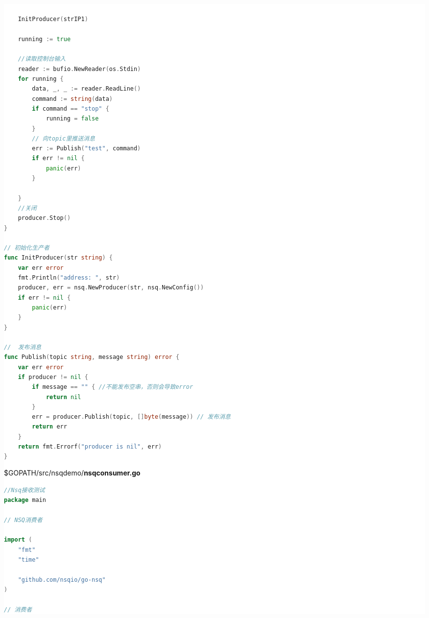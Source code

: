 ```go

	InitProducer(strIP1)

	running := true

	//读取控制台输入
	reader := bufio.NewReader(os.Stdin)
	for running {
		data, _, _ := reader.ReadLine()
		command := string(data)
		if command == "stop" {
			running = false
		}
		// 向topic里推送消息
		err := Publish("test", command)
		if err != nil {
			panic(err)
		}

	}
	//关闭
	producer.Stop()
}

// 初始化生产者
func InitProducer(str string) {
	var err error
	fmt.Println("address: ", str)
	producer, err = nsq.NewProducer(str, nsq.NewConfig())
	if err != nil {
		panic(err)
	}
}

//	发布消息
func Publish(topic string, message string) error {
	var err error
	if producer != nil {
		if message == "" { //不能发布空串，否则会导致error
			return nil
		}
		err = producer.Publish(topic, []byte(message)) // 发布消息
		return err
	}
	return fmt.Errorf("producer is nil", err)
}
```

$GOPATH/src/nsqdemo/**nsqconsumer.go**

```go
//Nsq接收测试
package main

// NSQ消费者

import (
	"fmt"
	"time"

	"github.com/nsqio/go-nsq"
)

// 消费者
```